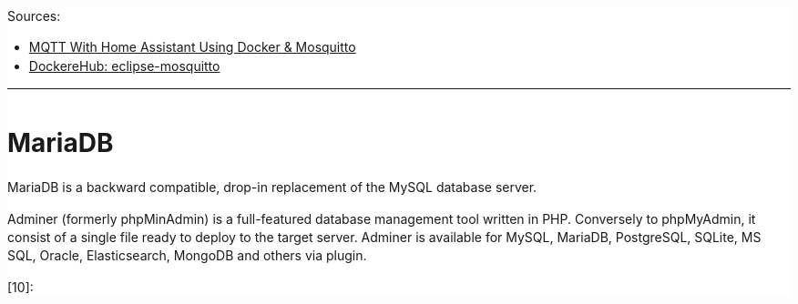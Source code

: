 Sources:

* [MQTT With Home Assistant Using Docker & Mosquitto][06]
* [DockereHub: eclipse-mosquitto](https://hub.docker.com/_/eclipse-mosquitto)



-----



# MariaDB
MariaDB is a backward compatible, drop-in replacement of the MySQL database server.

Adminer (formerly phpMinAdmin) is a full-featured database management tool written in PHP. Conversely to phpMyAdmin, it consist of a single file ready to deploy to the target server. Adminer is available for MySQL, MariaDB, PostgreSQL, SQLite, MS SQL, Oracle, Elasticsearch, MongoDB and others via plugin.




[01]:https://www.home-assistant.io/installation/raspberrypi#docker-compose
[02]:https://hub.docker.com/r/linuxserver/homeassistant
[03]:https://iotechonline.com/home-assistant-install-with-docker-compose/
[04]:https://nodered.org/docs/getting-started/docker#using-a-host-directory-for-persistence-bind-mount
[05]:https://ace.c9.io/
[06]:https://hometechhacker.com/mqtt-home-assistant-using-docker-eclipse-mosquitto/
[07]:https://www.digitalocean.com/community/cheatsheets/how-to-use-ansible-cheat-sheet-guide
[08]:
[09]:
[10]:

[39]:https://www.digitalocean.com/community/tutorials/how-to-set-up-ssh-keys-on-ubuntu-1804
